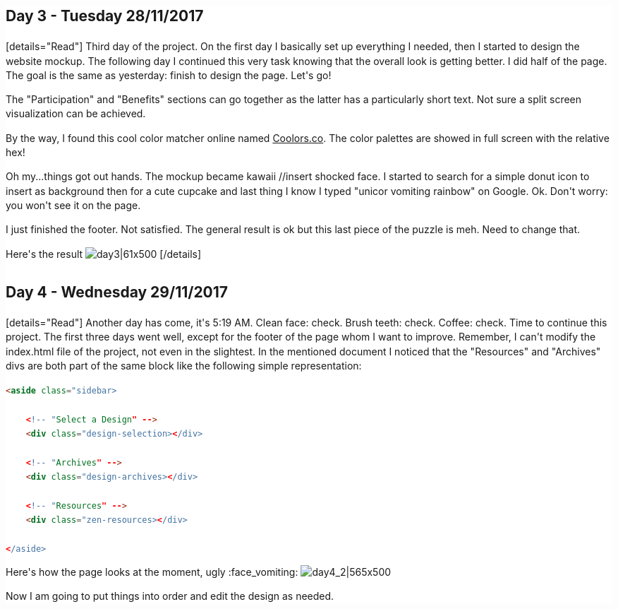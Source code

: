 ## Day 3 - Tuesday 28/11/2017

[details="Read"]
Third day of the project. On the first day I basically set up everything I needed, then I started to design the website mockup. The following day I continued this very task knowing that the overall look is getting better. I did half of the page. The goal is the same as yesterday: finish to design the page. Let's go!

The "Participation" and "Benefits" sections can go together as the latter has a particularly short text. Not sure a split screen visualization can be achieved. 

By the way, I found this cool color matcher online named [Coolors.co](https://coolors.co/421e15-8fd694-4fb286-b5d6b2-f3f7f0). The color palettes are showed in full screen with the relative hex!

Oh my...things got out hands. The mockup became kawaii //insert shocked face. I started to search for a simple donut icon to insert as background then for a cute cupcake and last thing I know I typed "unicor vomiting rainbow" on Google. Ok. Don't worry: you won't see it on the page.

I just finished the footer. Not satisfied. The general result is ok but this last piece of the puzzle is meh. Need to change that.

Here's the result
![day3|61x500](upload://1QVy9bEF3HtssqIQbEn9MScqCaY.png)
[/details]

## Day 4 -  Wednesday 29/11/2017
[details="Read"]
Another day has come, it's 5:19 AM. Clean face: check. Brush teeth: check. Coffee: check. Time to continue this project. 
The first three days went well, except for the footer of the page whom I want to improve. Remember, I can't modify the index.html file of the project, not even in the slightest. 
In the mentioned document I noticed that the "Resources" and "Archives" divs are both part of the same block like the following simple representation: 

```html
<aside class="sidebar>
    
    <!-- "Select a Design" -->
    <div class="design-selection></div> 
    
    <!-- "Archives" -->
    <div class="design-archives></div> 
    
    <!-- "Resources" -->
    <div class="zen-resources></div> 
    
</aside>
```

Here's how the page looks at the moment, ugly :face_vomiting:
![day4_2|565x500](upload://qQAdzKpWeeezdd999hRKrm5ORsg.png)

Now I am going to put things into order and edit the design as needed. 

